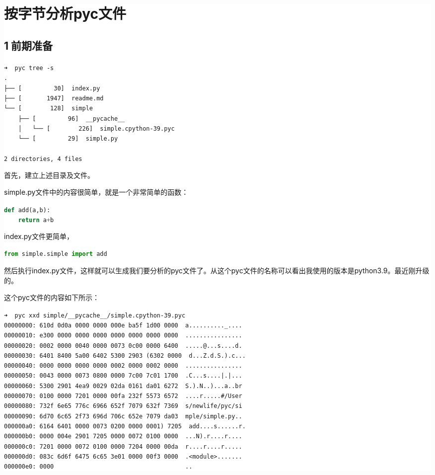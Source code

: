 # 按字节分析pyc文件

## 1  前期准备

```shell
➜  pyc tree -s    
.
├── [         30]  index.py
├── [       1947]  readme.md
└── [        128]  simple
    ├── [         96]  __pycache__
    │   └── [        226]  simple.cpython-39.pyc
    └── [         29]  simple.py

2 directories, 4 files
```

首先，建立上述目录及文件。

simple.py文件中的内容很简单，就是一个非常简单的函数：

```python
def add(a,b):
    return a+b
```

index.py文件更简单，

```python
from simple.simple import add
```

然后执行index.py文件，这样就可以生成我们要分析的pyc文件了。从这个pyc文件的名称可以看出我使用的版本是python3.9。最近刚升级的。

这个pyc文件的内容如下所示：

```shell
➜  pyc xxd simple/__pycache__/simple.cpython-39.pyc 
00000000: 610d 0d0a 0000 0000 000e ba5f 1d00 0000  a.........._....
00000010: e300 0000 0000 0000 0000 0000 0000 0000  ................
00000020: 0002 0000 0040 0000 0073 0c00 0000 6400  .....@...s....d.
00000030: 6401 8400 5a00 6402 5300 2903 (6302 0000  d...Z.d.S.).c...
00000040: 0000 0000 0000 0000 0002 0000 0002 0000  ................
00000050: 0043 0000 0073 0800 0000 7c00 7c01 1700  .C...s....|.|...
00000060: 5300 2901 4ea9 0029 02da 0161 da01 6272  S.).N..)...a..br
00000070: 0100 0000 7201 0000 00fa 232f 5573 6572  ....r.....#/User
00000080: 732f 6e65 776c 6966 652f 7079 632f 7369  s/newlife/pyc/si
00000090: 6d70 6c65 2f73 696d 706c 652e 7079 da03  mple/simple.py..
000000a0: 6164 6401 0000 0073 0200 0000 0001) 7205  add....s......r.
000000b0: 0000 004e 2901 7205 0000 0072 0100 0000  ...N).r....r....
000000c0: 7201 0000 0072 0100 0000 7204 0000 00da  r....r....r.....
000000d0: 083c 6d6f 6475 6c65 3e01 0000 00f3 0000  .<module>.......
000000e0: 0000                                     ..
```
